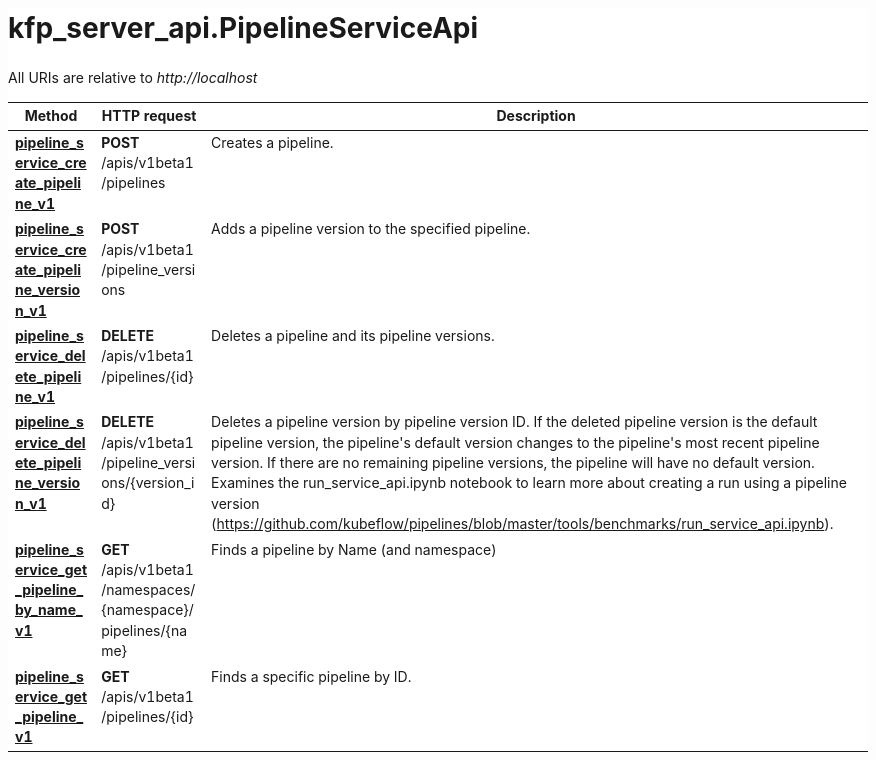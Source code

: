 # kfp_server_api.PipelineServiceApi

All URIs are relative to _http://localhost_

| Method                                                                                                                               | HTTP request                                                                | Description                                                                                                                                                                                                                                                                                                                                                                                                                                                                                                    |
| ------------------------------------------------------------------------------------------------------------------------------------ | --------------------------------------------------------------------------- | -------------------------------------------------------------------------------------------------------------------------------------------------------------------------------------------------------------------------------------------------------------------------------------------------------------------------------------------------------------------------------------------------------------------------------------------------------------------------------------------------------------- |
| [**pipeline_service_create_pipeline_v1**](PipelineServiceApi.md#pipeline_service_create_pipeline_v1)                                 | **POST** /apis/v1beta1/pipelines                                            | Creates a pipeline.                                                                                                                                                                                                                                                                                                                                                                                                                                                                                            |
| [**pipeline_service_create_pipeline_version_v1**](PipelineServiceApi.md#pipeline_service_create_pipeline_version_v1)                 | **POST** /apis/v1beta1/pipeline_versions                                    | Adds a pipeline version to the specified pipeline.                                                                                                                                                                                                                                                                                                                                                                                                                                                             |
| [**pipeline_service_delete_pipeline_v1**](PipelineServiceApi.md#pipeline_service_delete_pipeline_v1)                                 | **DELETE** /apis/v1beta1/pipelines/{id}                                     | Deletes a pipeline and its pipeline versions.                                                                                                                                                                                                                                                                                                                                                                                                                                                                  |
| [**pipeline_service_delete_pipeline_version_v1**](PipelineServiceApi.md#pipeline_service_delete_pipeline_version_v1)                 | **DELETE** /apis/v1beta1/pipeline_versions/{version_id}                     | Deletes a pipeline version by pipeline version ID. If the deleted pipeline version is the default pipeline version, the pipeline&#39;s default version changes to the pipeline&#39;s most recent pipeline version. If there are no remaining pipeline versions, the pipeline will have no default version. Examines the run_service_api.ipynb notebook to learn more about creating a run using a pipeline version (https://github.com/kubeflow/pipelines/blob/master/tools/benchmarks/run_service_api.ipynb). |
| [**pipeline_service_get_pipeline_by_name_v1**](PipelineServiceApi.md#pipeline_service_get_pipeline_by_name_v1)                       | **GET** /apis/v1beta1/namespaces/{namespace}/pipelines/{name}               | Finds a pipeline by Name (and namespace)                                                                                                                                                                                                                                                                                                                                                                                                                                                                       |
| [**pipeline_service_get_pipeline_v1**](PipelineServiceApi.md#pipeline_service_get_pipeline_v1)                                       | **GET** /apis/v1beta1/pipelines/{id}                                        | Finds a specific pipeline by ID.                                                                                                                                                                                                                                                                                                                                                                                                                                                                               |